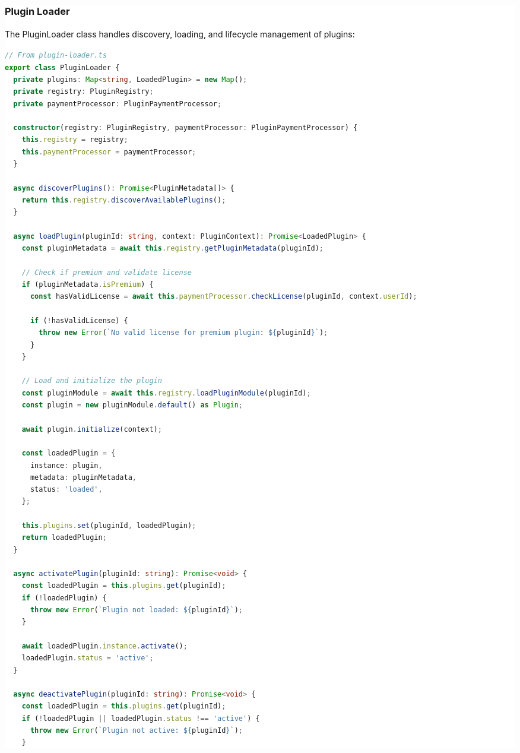 ### Plugin Loader

The PluginLoader class handles discovery, loading, and lifecycle management of plugins:

```typescript
// From plugin-loader.ts
export class PluginLoader {
  private plugins: Map<string, LoadedPlugin> = new Map();
  private registry: PluginRegistry;
  private paymentProcessor: PluginPaymentProcessor;

  constructor(registry: PluginRegistry, paymentProcessor: PluginPaymentProcessor) {
    this.registry = registry;
    this.paymentProcessor = paymentProcessor;
  }

  async discoverPlugins(): Promise<PluginMetadata[]> {
    return this.registry.discoverAvailablePlugins();
  }

  async loadPlugin(pluginId: string, context: PluginContext): Promise<LoadedPlugin> {
    const pluginMetadata = await this.registry.getPluginMetadata(pluginId);

    // Check if premium and validate license
    if (pluginMetadata.isPremium) {
      const hasValidLicense = await this.paymentProcessor.checkLicense(pluginId, context.userId);

      if (!hasValidLicense) {
        throw new Error(`No valid license for premium plugin: ${pluginId}`);
      }
    }

    // Load and initialize the plugin
    const pluginModule = await this.registry.loadPluginModule(pluginId);
    const plugin = new pluginModule.default() as Plugin;

    await plugin.initialize(context);

    const loadedPlugin = {
      instance: plugin,
      metadata: pluginMetadata,
      status: 'loaded',
    };

    this.plugins.set(pluginId, loadedPlugin);
    return loadedPlugin;
  }

  async activatePlugin(pluginId: string): Promise<void> {
    const loadedPlugin = this.plugins.get(pluginId);
    if (!loadedPlugin) {
      throw new Error(`Plugin not loaded: ${pluginId}`);
    }

    await loadedPlugin.instance.activate();
    loadedPlugin.status = 'active';
  }

  async deactivatePlugin(pluginId: string): Promise<void> {
    const loadedPlugin = this.plugins.get(pluginId);
    if (!loadedPlugin || loadedPlugin.status !== 'active') {
      throw new Error(`Plugin not active: ${pluginId}`);
    }

```